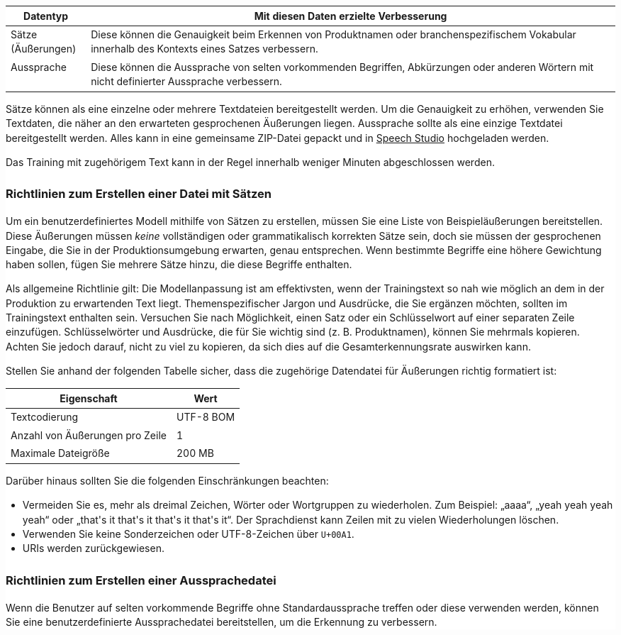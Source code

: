 | Datentyp | Mit diesen Daten erzielte Verbesserung |
|-----------|------------------------------------|
| Sätze (Äußerungen) | Diese können die Genauigkeit beim Erkennen von Produktnamen oder branchenspezifischem Vokabular innerhalb des Kontexts eines Satzes verbessern. |
| Aussprache | Diese können die Aussprache von selten vorkommenden Begriffen, Abkürzungen oder anderen Wörtern mit nicht definierter Aussprache verbessern. |

Sätze können als eine einzelne oder mehrere Textdateien bereitgestellt werden. Um die Genauigkeit zu erhöhen, verwenden Sie Textdaten, die näher an den erwarteten gesprochenen Äußerungen liegen. Aussprache sollte als eine einzige Textdatei bereitgestellt werden. Alles kann in eine gemeinsame ZIP-Datei gepackt und in <a href="https://speech.microsoft.com/customspeech" target="_blank">Speech Studio</a> hochgeladen werden.

Das Training mit zugehörigem Text kann in der Regel innerhalb weniger Minuten abgeschlossen werden.

### <a name="guidelines-to-create-a-sentences-file"></a>Richtlinien zum Erstellen einer Datei mit Sätzen

Um ein benutzerdefiniertes Modell mithilfe von Sätzen zu erstellen, müssen Sie eine Liste von Beispieläußerungen bereitstellen. Diese Äußerungen müssen _keine_ vollständigen oder grammatikalisch korrekten Sätze sein, doch sie müssen der gesprochenen Eingabe, die Sie in der Produktionsumgebung erwarten, genau entsprechen. Wenn bestimmte Begriffe eine höhere Gewichtung haben sollen, fügen Sie mehrere Sätze hinzu, die diese Begriffe enthalten.

Als allgemeine Richtlinie gilt: Die Modellanpassung ist am effektivsten, wenn der Trainingstext so nah wie möglich an dem in der Produktion zu erwartenden Text liegt. Themenspezifischer Jargon und Ausdrücke, die Sie ergänzen möchten, sollten im Trainingstext enthalten sein. Versuchen Sie nach Möglichkeit, einen Satz oder ein Schlüsselwort auf einer separaten Zeile einzufügen. Schlüsselwörter und Ausdrücke, die für Sie wichtig sind (z. B. Produktnamen), können Sie mehrmals kopieren. Achten Sie jedoch darauf, nicht zu viel zu kopieren, da sich dies auf die Gesamterkennungsrate auswirken kann.

Stellen Sie anhand der folgenden Tabelle sicher, dass die zugehörige Datendatei für Äußerungen richtig formatiert ist:

| Eigenschaft | Wert |
|----------|-------|
| Textcodierung | UTF-8 BOM |
| Anzahl von Äußerungen pro Zeile | 1 |
| Maximale Dateigröße | 200 MB |

Darüber hinaus sollten Sie die folgenden Einschränkungen beachten:

* Vermeiden Sie es, mehr als dreimal Zeichen, Wörter oder Wortgruppen zu wiederholen. Zum Beispiel: „aaaa“, „yeah yeah yeah yeah“ oder „that's it that's it that's it that's it“. Der Sprachdienst kann Zeilen mit zu vielen Wiederholungen löschen.
* Verwenden Sie keine Sonderzeichen oder UTF-8-Zeichen über `U+00A1`.
* URIs werden zurückgewiesen.

### <a name="guidelines-to-create-a-pronunciation-file"></a>Richtlinien zum Erstellen einer Aussprachedatei

Wenn die Benutzer auf selten vorkommende Begriffe ohne Standardaussprache treffen oder diese verwenden werden, können Sie eine benutzerdefinierte Aussprachedatei bereitstellen, um die Erkennung zu verbessern.
